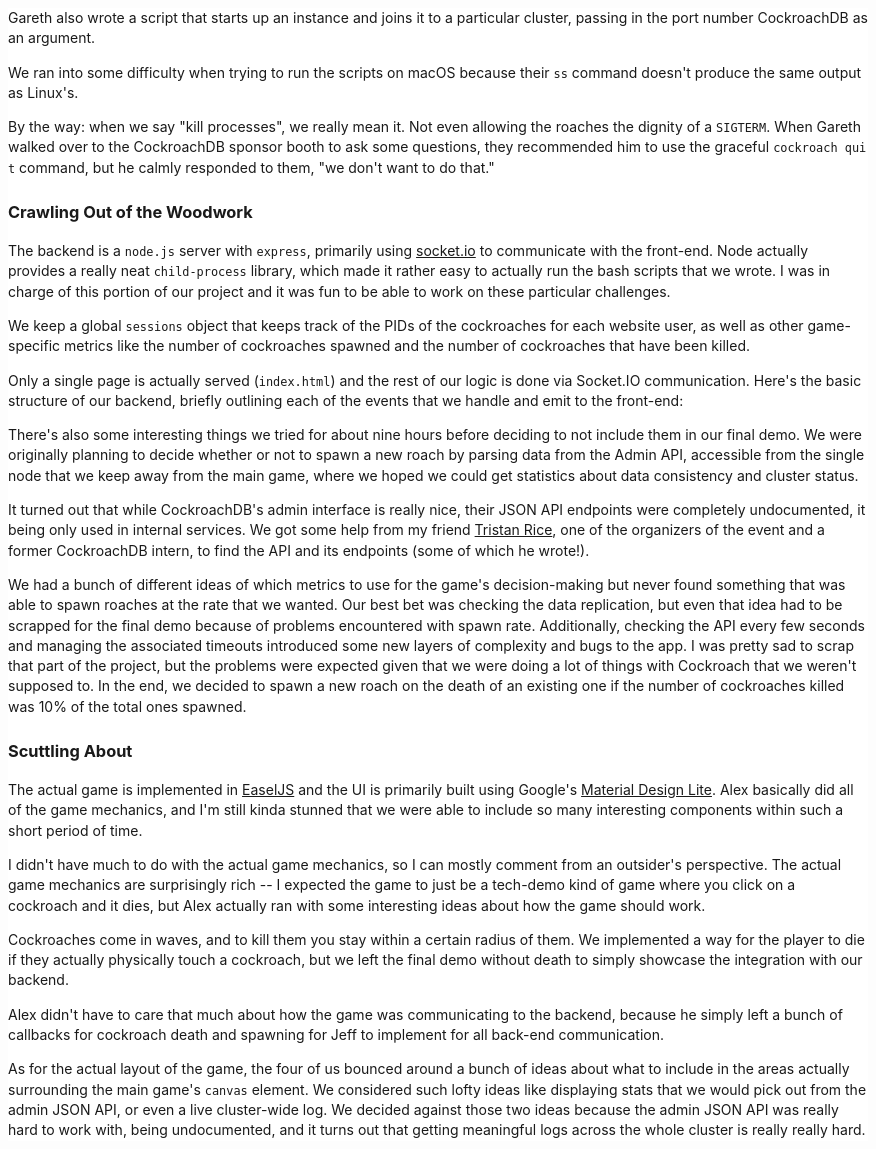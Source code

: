 <p>Gareth also wrote a script that starts up an instance and joins it to a particular cluster, passing in the port number CockroachDB as an argument.</p>
<p>We ran into some difficulty when trying to run the scripts on macOS because their <code>ss</code> command doesn't produce the same output as Linux's.</p>
<p>By the way: when we say &quot;kill processes&quot;, we really mean it. Not even allowing the roaches the dignity of a <code>SIGTERM</code>. When Gareth walked over to the CockroachDB sponsor booth to ask some questions, they recommended him to use the graceful <code>cockroach quit</code> command, but he calmly responded to them, &quot;we don't want to do that.&quot;</p>
<h3 id="crawling-out-of-the-woodwork">Crawling Out of the Woodwork</h3>
<p>The backend is a <code>node.js</code> server with <code>express</code>, primarily using <a href="http://socket.io">socket.io</a> to communicate with the front-end. Node actually provides a really neat <code>child-process</code> library, which made it rather easy to actually run the bash scripts that we wrote. I was in charge of this portion of our project and it was fun to be able to work on these particular challenges.</p>
<p>We keep a global <code>sessions</code> object that keeps track of the PIDs of the cockroaches for each website user, as well as other game-specific metrics like the number of cockroaches spawned and the number of cockroaches that have been killed.</p>
<p>Only a single page is actually served (<code>index.html</code>) and the rest of our logic is done via Socket.IO communication. Here's the basic structure of our backend, briefly outlining each of the events that we handle and emit to the front-end:</p>
<script src="https://gist.github.com/emsal1863/f012962e1ff5ede8232efee6e195b14e.js"></script>
<p>There's also some interesting things we tried for about nine hours before deciding to not include them in our final demo. We were originally planning to decide whether or not to spawn a new roach by parsing data from the Admin API, accessible from the single node that we keep away from the main game, where we hoped we could get statistics about data consistency and cluster status.</p>
<p>It turned out that while CockroachDB's admin interface is really nice, their JSON API endpoints were completely undocumented, it being only used in internal services. We got some help from my friend <a href="https://fn.lc">Tristan Rice</a>, one of the organizers of the event and a former CockroachDB intern, to find the API and its endpoints (some of which he wrote!).</p>
<p>We had a bunch of different ideas of which metrics to use for the game's decision-making but never found something that was able to spawn roaches at the rate that we wanted. Our best bet was checking the data replication, but even that idea had to be scrapped for the final demo because of problems encountered with spawn rate. Additionally, checking the API every few seconds and managing the associated timeouts introduced some new layers of complexity and bugs to the app. I was pretty sad to scrap that part of the project, but the problems were expected given that we were doing a lot of things with Cockroach that we weren't supposed to. In the end, we decided to spawn a new roach on the death of an existing one if the number of cockroaches killed was 10% of the total ones spawned.</p>
<h3 id="scuttling-about">Scuttling About</h3>
<p>The actual game is implemented in <a href="http://www.createjs.com/easeljs">EaselJS</a> and the UI is primarily built using Google's <a href="https://getmdl.io/index.html">Material Design Lite</a>. Alex basically did all of the game mechanics, and I'm still kinda stunned that we were able to include so many interesting components within such a short period of time.</p>
<p>I didn't have much to do with the actual game mechanics, so I can mostly comment from an outsider's perspective. The actual game mechanics are surprisingly rich -- I expected the game to just be a tech-demo kind of game where you click on a cockroach and it dies, but Alex actually ran with some interesting ideas about how the game should work.</p>
<p>Cockroaches come in waves, and to kill them you stay within a certain radius of them. We implemented a way for the player to die if they actually physically touch a cockroach, but we left the final demo without death to simply showcase the integration with our backend.</p>
<iframe width="853" height="480" src="https://www.youtube.com/embed/gOofmfObs6k" frameborder="0" allowfullscreen>
</iframe>
<p>Alex didn't have to care that much about how the game was communicating to the backend, because he simply left a bunch of callbacks for cockroach death and spawning for Jeff to implement for all back-end communication.</p>
<p>As for the actual layout of the game, the four of us bounced around a bunch of ideas about what to include in the areas actually surrounding the main game's <code>canvas</code> element. We considered such lofty ideas like displaying stats that we would pick out from the admin JSON API, or even a live cluster-wide log. We decided against those two ideas because the admin JSON API was really hard to work with, being undocumented, and it turns out that getting meaningful logs across the whole cluster is really really hard.</p>